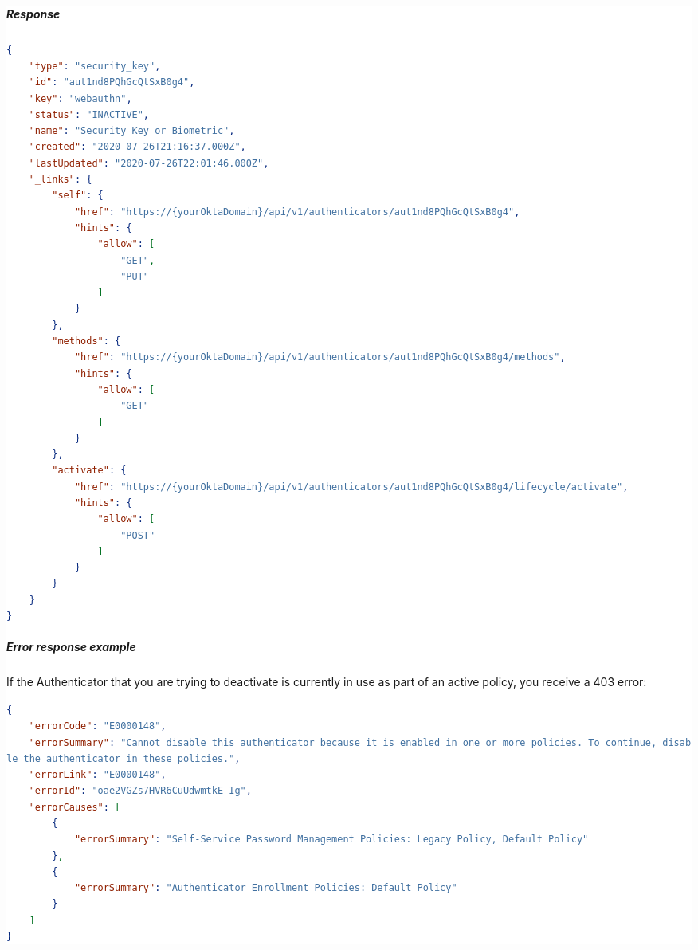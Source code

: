 ##### Response

```json
{
    "type": "security_key",
    "id": "aut1nd8PQhGcQtSxB0g4",
    "key": "webauthn",
    "status": "INACTIVE",
    "name": "Security Key or Biometric",
    "created": "2020-07-26T21:16:37.000Z",
    "lastUpdated": "2020-07-26T22:01:46.000Z",
    "_links": {
        "self": {
            "href": "https://{yourOktaDomain}/api/v1/authenticators/aut1nd8PQhGcQtSxB0g4",
            "hints": {
                "allow": [
                    "GET",
                    "PUT"
                ]
            }
        },
        "methods": {
            "href": "https://{yourOktaDomain}/api/v1/authenticators/aut1nd8PQhGcQtSxB0g4/methods",
            "hints": {
                "allow": [
                    "GET"
                ]
            }
        },
        "activate": {
            "href": "https://{yourOktaDomain}/api/v1/authenticators/aut1nd8PQhGcQtSxB0g4/lifecycle/activate",
            "hints": {
                "allow": [
                    "POST"
                ]
            }
        }
    }
}
```

##### Error response example

If the Authenticator that you are trying to deactivate is currently in use as part of an active policy, you receive a 403 error:

```json
{
    "errorCode": "E0000148",
    "errorSummary": "Cannot disable this authenticator because it is enabled in one or more policies. To continue, disable the authenticator in these policies.",
    "errorLink": "E0000148",
    "errorId": "oae2VGZs7HVR6CuUdwmtkE-Ig",
    "errorCauses": [
        {
            "errorSummary": "Self-Service Password Management Policies: Legacy Policy, Default Policy"
        },
        {
            "errorSummary": "Authenticator Enrollment Policies: Default Policy"
        }
    ]
}
```
